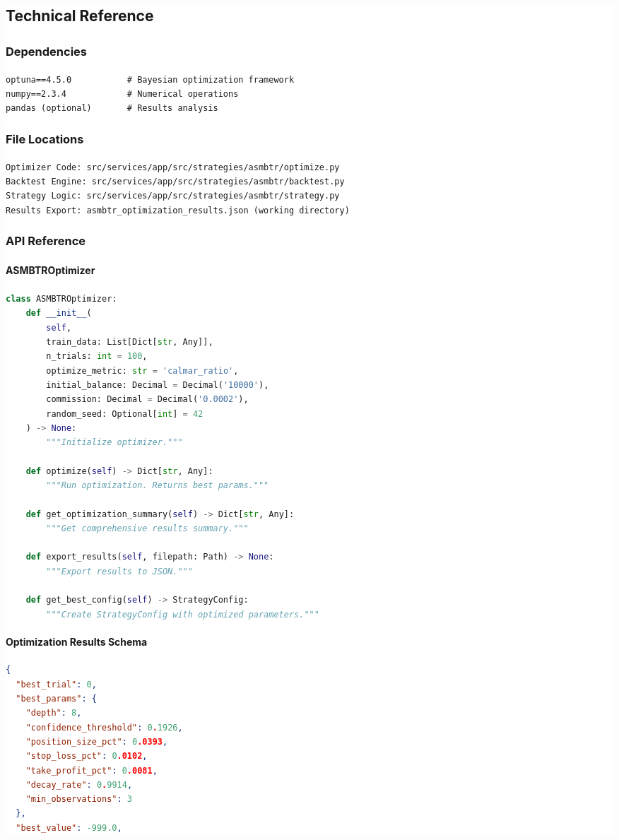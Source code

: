 
## Technical Reference

### Dependencies

```
optuna==4.5.0           # Bayesian optimization framework
numpy==2.3.4            # Numerical operations
pandas (optional)       # Results analysis
```

### File Locations

```
Optimizer Code: src/services/app/src/strategies/asmbtr/optimize.py
Backtest Engine: src/services/app/src/strategies/asmbtr/backtest.py
Strategy Logic: src/services/app/src/strategies/asmbtr/strategy.py
Results Export: asmbtr_optimization_results.json (working directory)
```

### API Reference

#### ASMBTROptimizer

```python
class ASMBTROptimizer:
    def __init__(
        self,
        train_data: List[Dict[str, Any]],
        n_trials: int = 100,
        optimize_metric: str = 'calmar_ratio',
        initial_balance: Decimal = Decimal('10000'),
        commission: Decimal = Decimal('0.0002'),
        random_seed: Optional[int] = 42
    ) -> None:
        """Initialize optimizer."""
        
    def optimize(self) -> Dict[str, Any]:
        """Run optimization. Returns best params."""
        
    def get_optimization_summary(self) -> Dict[str, Any]:
        """Get comprehensive results summary."""
        
    def export_results(self, filepath: Path) -> None:
        """Export results to JSON."""
        
    def get_best_config(self) -> StrategyConfig:
        """Create StrategyConfig with optimized parameters."""
```

#### Optimization Results Schema

```json
{
  "best_trial": 0,
  "best_params": {
    "depth": 8,
    "confidence_threshold": 0.1926,
    "position_size_pct": 0.0393,
    "stop_loss_pct": 0.0102,
    "take_profit_pct": 0.0081,
    "decay_rate": 0.9914,
    "min_observations": 3
  },
  "best_value": -999.0,
```